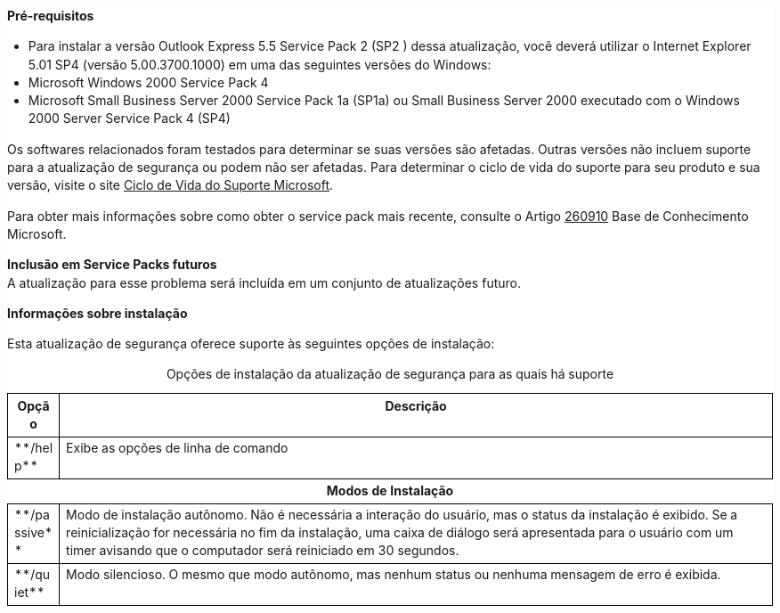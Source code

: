 **Pré-requisitos**  

-   Para instalar a versão Outlook Express 5.5 Service Pack 2 (SP2 ) dessa atualização, você deverá utilizar o Internet Explorer 5.01 SP4 (versão 5.00.3700.1000) em uma das seguintes versões do Windows:
-   Microsoft Windows 2000 Service Pack 4
-   Microsoft Small Business Server 2000 Service Pack 1a (SP1a) ou Small Business Server 2000 executado com o Windows 2000 Server Service Pack 4 (SP4)

Os softwares relacionados foram testados para determinar se suas versões são afetadas. Outras versões não incluem suporte para a atualização de segurança ou podem não ser afetadas. Para determinar o ciclo de vida do suporte para seu produto e sua versão, visite o site [Ciclo de Vida do Suporte Microsoft](http://go.microsoft.com/fwlink/?linkid=21742).

Para obter mais informações sobre como obter o service pack mais recente, consulte o Artigo [260910](http://support.microsoft.com/kb/260910) Base de Conhecimento Microsoft.

**Inclusão em Service Packs futuros**  
A atualização para esse problema será incluída em um conjunto de atualizações futuro.

**Informações sobre instalação**

Esta atualização de segurança oferece suporte às seguintes opções de instalação:

<p></p>
<table class="dataTable">
<caption>
Opções de instalação da atualização de segurança para as quais há suporte
</caption>
<tr class="thead">
<th style="border:1px solid black;" >
Opção
</th>
<th style="border:1px solid black;" >
Descrição
</th>
</tr>
<tr>
<td style="border:1px solid black;">
**/help**
</td>
<td style="border:1px solid black;">
Exibe as opções de linha de comando
</td>
</tr>
<tr>
<th colspan="2">
Modos de Instalação
</th>
</tr>
<tr class="alternateRow">
<td style="border:1px solid black;">
**/passive**
</td>
<td style="border:1px solid black;">
Modo de instalação autônomo. Não é necessária a interação do usuário, mas o status da instalação é exibido. Se a reinicialização for necessária no fim da instalação, uma caixa de diálogo será apresentada para o usuário com um timer avisando que o computador será reiniciado em 30 segundos.
</td>
</tr>
<tr>
<td style="border:1px solid black;">
**/quiet**
</td>
<td style="border:1px solid black;">
Modo silencioso. O mesmo que modo autônomo, mas nenhum status ou nenhuma mensagem de erro é exibida.